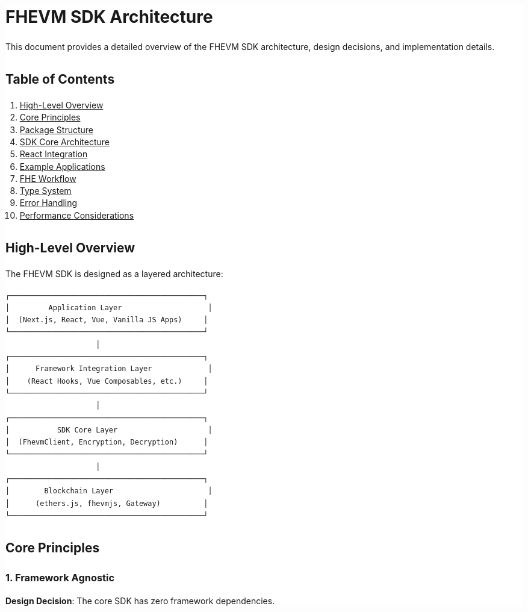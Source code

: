 # FHEVM SDK Architecture

This document provides a detailed overview of the FHEVM SDK architecture, design decisions, and implementation details.

## Table of Contents

1. [High-Level Overview](#high-level-overview)
2. [Core Principles](#core-principles)
3. [Package Structure](#package-structure)
4. [SDK Core Architecture](#sdk-core-architecture)
5. [React Integration](#react-integration)
6. [Example Applications](#example-applications)
7. [FHE Workflow](#fhe-workflow)
8. [Type System](#type-system)
9. [Error Handling](#error-handling)
10. [Performance Considerations](#performance-considerations)

## High-Level Overview

The FHEVM SDK is designed as a layered architecture:

```
┌─────────────────────────────────────────────┐
│         Application Layer                    │
│  (Next.js, React, Vue, Vanilla JS Apps)     │
└─────────────────────────────────────────────┘
                     │
┌─────────────────────────────────────────────┐
│      Framework Integration Layer             │
│    (React Hooks, Vue Composables, etc.)     │
└─────────────────────────────────────────────┘
                     │
┌─────────────────────────────────────────────┐
│           SDK Core Layer                     │
│  (FhevmClient, Encryption, Decryption)      │
└─────────────────────────────────────────────┘
                     │
┌─────────────────────────────────────────────┐
│        Blockchain Layer                      │
│      (ethers.js, fhevmjs, Gateway)          │
└─────────────────────────────────────────────┘
```

## Core Principles

### 1. Framework Agnostic

**Design Decision**: The core SDK has zero framework dependencies.
